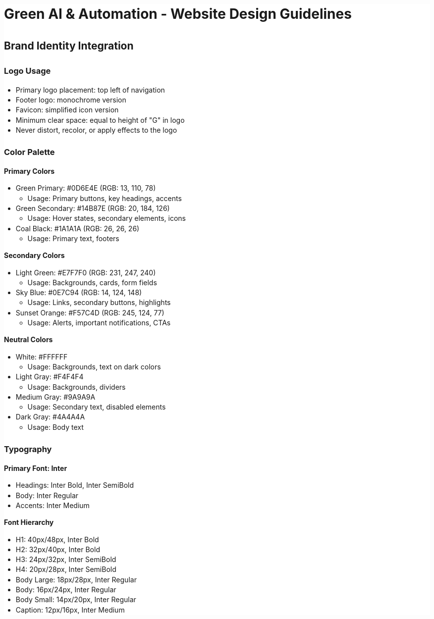 # Green AI & Automation - Website Design Guidelines

## Brand Identity Integration

### Logo Usage
- Primary logo placement: top left of navigation
- Footer logo: monochrome version
- Favicon: simplified icon version
- Minimum clear space: equal to height of "G" in logo
- Never distort, recolor, or apply effects to the logo

### Color Palette

**Primary Colors**
- Green Primary: #0D6E4E (RGB: 13, 110, 78)
  - Usage: Primary buttons, key headings, accents
- Green Secondary: #14B87E (RGB: 20, 184, 126)
  - Usage: Hover states, secondary elements, icons
- Coal Black: #1A1A1A (RGB: 26, 26, 26)
  - Usage: Primary text, footers

**Secondary Colors**
- Light Green: #E7F7F0 (RGB: 231, 247, 240)
  - Usage: Backgrounds, cards, form fields
- Sky Blue: #0E7C94 (RGB: 14, 124, 148)
  - Usage: Links, secondary buttons, highlights
- Sunset Orange: #F57C4D (RGB: 245, 124, 77)
  - Usage: Alerts, important notifications, CTAs

**Neutral Colors**
- White: #FFFFFF
  - Usage: Backgrounds, text on dark colors
- Light Gray: #F4F4F4
  - Usage: Backgrounds, dividers
- Medium Gray: #9A9A9A
  - Usage: Secondary text, disabled elements
- Dark Gray: #4A4A4A
  - Usage: Body text

### Typography

**Primary Font: Inter**
- Headings: Inter Bold, Inter SemiBold
- Body: Inter Regular
- Accents: Inter Medium

**Font Hierarchy**
- H1: 40px/48px, Inter Bold
- H2: 32px/40px, Inter Bold
- H3: 24px/32px, Inter SemiBold
- H4: 20px/28px, Inter SemiBold
- Body Large: 18px/28px, Inter Regular
- Body: 16px/24px, Inter Regular
- Body Small: 14px/20px, Inter Regular
- Caption: 12px/16px, Inter Medium
